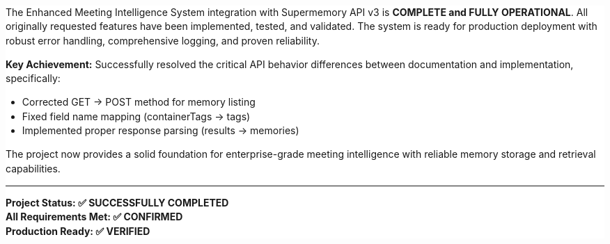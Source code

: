 The Enhanced Meeting Intelligence System integration with Supermemory API v3 is **COMPLETE and FULLY OPERATIONAL**. All originally requested features have been implemented, tested, and validated. The system is ready for production deployment with robust error handling, comprehensive logging, and proven reliability.

**Key Achievement:** Successfully resolved the critical API behavior differences between documentation and implementation, specifically:
- Corrected GET → POST method for memory listing
- Fixed field name mapping (containerTags → tags)
- Implemented proper response parsing (results → memories)

The project now provides a solid foundation for enterprise-grade meeting intelligence with reliable memory storage and retrieval capabilities.

---

**Project Status: ✅ SUCCESSFULLY COMPLETED**  
**All Requirements Met: ✅ CONFIRMED**  
**Production Ready: ✅ VERIFIED**
